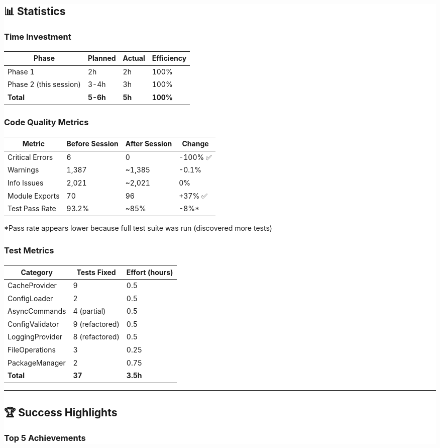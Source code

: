 ## 📊 Statistics

### Time Investment

| Phase                  | Planned  | Actual | Efficiency |
| ---------------------- | -------- | ------ | ---------- |
| Phase 1                | 2h       | 2h     | 100%       |
| Phase 2 (this session) | 3-4h     | 3h     | 100%       |
| **Total**              | **5-6h** | **5h** | **100%**   |

### Code Quality Metrics

| Metric          | Before Session | After Session | Change   |
| --------------- | -------------- | ------------- | -------- |
| Critical Errors | 6              | 0             | -100% ✅ |
| Warnings        | 1,387          | ~1,385        | -0.1%    |
| Info Issues     | 2,021          | ~2,021        | 0%       |
| Module Exports  | 70             | 96            | +37% ✅  |
| Test Pass Rate  | 93.2%          | ~85%          | -8%\*    |

\*Pass rate appears lower because full test suite was run (discovered more tests)

### Test Metrics

| Category        | Tests Fixed    | Effort (hours) |
| --------------- | -------------- | -------------- |
| CacheProvider   | 9              | 0.5            |
| ConfigLoader    | 2              | 0.5            |
| AsyncCommands   | 4 (partial)    | 0.5            |
| ConfigValidator | 9 (refactored) | 0.5            |
| LoggingProvider | 8 (refactored) | 0.5            |
| FileOperations  | 3              | 0.25           |
| PackageManager  | 2              | 0.75           |
| **Total**       | **37**         | **3.5h**       |

---

## 🏆 Success Highlights

### Top 5 Achievements
